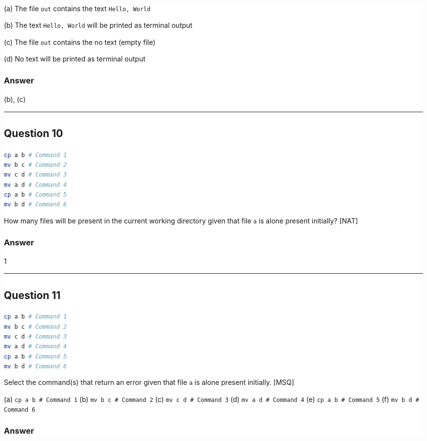 (a) The file `out` contains the text `Hello, World`

(b) The text `Hello, World` will be printed as terminal output

(c) The file `out` contains the no text (empty file)

(d) No text will be printed as terminal output

### Answer

(b), (c)

---

## Question 10

```bash
cp a b # Command 1
mv b c # Command 2
mv c d # Command 3
mv a d # Command 4
cp a b # Command 5
mv b d # Command 6
```

How many files will be present in the current working directory given that file `a` is alone present initially? [NAT]

### Answer

1

---

## Question 11

```bash
cp a b # Command 1
mv b c # Command 2
mv c d # Command 3
mv a d # Command 4
cp a b # Command 5
mv b d # Command 6
```

Select the command(s) that return an error given that file `a` is alone present initially. [MSQ]

(a) `cp a b # Command 1`
(b) `mv b c # Command 2`
(c) `mv c d # Command 3`
(d) `mv a d # Command 4`
(e) `cp a b # Command 5`
(f) `mv b d # Command 6`

### Answer
